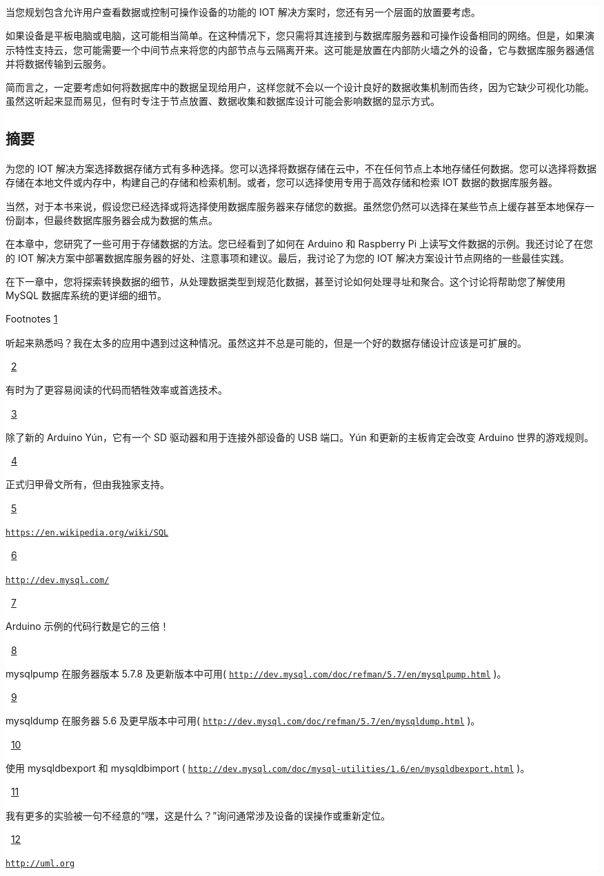 当您规划包含允许用户查看数据或控制可操作设备的功能的 IOT 解决方案时，您还有另一个层面的放置要考虑。

如果设备是平板电脑或电脑，这可能相当简单。在这种情况下，您只需将其连接到与数据库服务器和可操作设备相同的网络。但是，如果演示特性支持云，您可能需要一个中间节点来将您的内部节点与云隔离开来。这可能是放置在内部防火墙之外的设备，它与数据库服务器通信并将数据传输到云服务。

简而言之，一定要考虑如何将数据库中的数据呈现给用户，这样您就不会以一个设计良好的数据收集机制而告终，因为它缺少可视化功能。虽然这听起来显而易见，但有时专注于节点放置、数据收集和数据库设计可能会影响数据的显示方式。

## 摘要

为您的 IOT 解决方案选择数据存储方式有多种选择。您可以选择将数据存储在云中，不在任何节点上本地存储任何数据。您可以选择将数据存储在本地文件或内存中，构建自己的存储和检索机制。或者，您可以选择使用专用于高效存储和检索 IOT 数据的数据库服务器。

当然，对于本书来说，假设您已经选择或将选择使用数据库服务器来存储您的数据。虽然您仍然可以选择在某些节点上缓存甚至本地保存一份副本，但最终数据库服务器会成为数据的焦点。

在本章中，您研究了一些可用于存储数据的方法。您已经看到了如何在 Arduino 和 Raspberry Pi 上读写文件数据的示例。我还讨论了在您的 IOT 解决方案中部署数据库服务器的好处、注意事项和建议。最后，我讨论了为您的 IOT 解决方案设计节点网络的一些最佳实践。

在下一章中，您将探索转换数据的细节，从处理数据类型到规范化数据，甚至讨论如何处理寻址和聚合。这个讨论将帮助您了解使用 MySQL 数据库系统的更详细的细节。

Footnotes [1](#Fn1_source)

听起来熟悉吗？我在太多的应用中遇到过这种情况。虽然这并不总是可能的，但是一个好的数据存储设计应该是可扩展的。

  [2](#Fn2_source)

有时为了更容易阅读的代码而牺牲效率或首选技术。

  [3](#Fn3_source)

除了新的 Arduino Yún，它有一个 SD 驱动器和用于连接外部设备的 USB 端口。Yún 和更新的主板肯定会改变 Arduino 世界的游戏规则。

  [4](#Fn4_source)

正式归甲骨文所有，但由我独家支持。

  [5](#Fn5_source)

[`https://en.wikipedia.org/wiki/SQL`](https://en.wikipedia.org/wiki/SQL)

  [6](#Fn6_source)

[`http://dev.mysql.com/`](http://dev.mysql.com/)

  [7](#Fn7_source)

Arduino 示例的代码行数是它的三倍！

  [8](#Fn8_source)

mysqlpump 在服务器版本 5.7.8 及更新版本中可用( [`http://dev.mysql.com/doc/refman/5.7/en/mysqlpump.html`](http://dev.mysql.com/doc/refman/5.7/en/mysqlpump.html) )。

  [9](#Fn9_source)

mysqldump 在服务器 5.6 及更早版本中可用( [`http://dev.mysql.com/doc/refman/5.7/en/mysqldump.html`](http://dev.mysql.com/doc/refman/5.7/en/mysqldump.html) )。

  [10](#Fn10_source)

使用 mysqldbexport 和 mysqldbimport ( [`http://dev.mysql.com/doc/mysql-utilities/1.6/en/mysqldbexport.html`](http://dev.mysql.com/doc/mysql-utilities/1.6/en/mysqldbexport.html) )。

  [11](#Fn11_source)

我有更多的实验被一句不经意的“嘿，这是什么？”询问通常涉及设备的误操作或重新定位。

  [12](#Fn12_source)

[`http://uml.org`](http://uml.org/)
